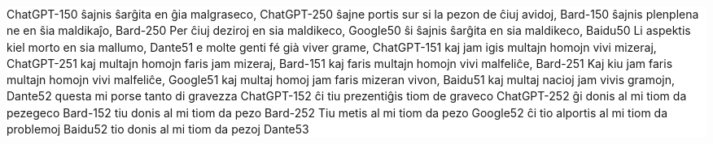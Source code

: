 <tr><td>ChatGPT-1</td><td align="right">50</td><td>
ŝajnis ŝarĝita en ĝia malgraseco,
</td></tr>
<tr><td>ChatGPT-2</td><td align="right">50</td><td>
ŝajne portis sur si la pezon de ĉiuj avidoj,
</td></tr>
<tr><td>Bard-1</td><td align="right">50</td><td>
ŝajnis plenplena ne en ŝia maldikaĵo,
</td></tr>
<tr><td>Bard-2</td><td align="right">50</td><td>
Per ĉiuj deziroj en sia maldikeco,
</td></tr>
<tr><td>Google</td><td align="right">50</td><td>
ŝi ŝajnis ŝarĝita en sia maldikeco,
</td></tr>
<tr><td>Baidu</td><td align="right">50</td><td>
Li aspektis kiel morto en sia mallumo,
</td></tr>
<tr><td></td><td></td><td></td></tr>
<tr><td>Dante</td><td align="right">51</td><td>
e molte genti fé già viver grame,
</td></tr>
<tr><td>ChatGPT-1</td><td align="right">51</td><td>
kaj jam igis multajn homojn vivi mizeraj,
</td></tr>
<tr><td>ChatGPT-2</td><td align="right">51</td><td>
kaj multajn homojn faris jam mizeraj,
</td></tr>
<tr><td>Bard-1</td><td align="right">51</td><td>
kaj faris multajn homojn vivi malfeliĉe,
</td></tr>
<tr><td>Bard-2</td><td align="right">51</td><td>
Kaj kiu jam faris multajn homojn vivi malfeliĉe,
</td></tr>
<tr><td>Google</td><td align="right">51</td><td>
kaj multaj homoj jam faris mizeran vivon,
</td></tr>
<tr><td>Baidu</td><td align="right">51</td><td>
kaj multaj nacioj jam vivis gramojn,
</td></tr>
<tr><td></td><td></td><td></td></tr>
<tr><td>Dante</td><td align="right">52</td><td>
questa mi porse tanto di gravezza
</td></tr>
<tr><td>ChatGPT-1</td><td align="right">52</td><td>
ĉi tiu prezentiĝis tiom de graveco
</td></tr>
<tr><td>ChatGPT-2</td><td align="right">52</td><td>
ĝi donis al mi tiom da pezegeco
</td></tr>
<tr><td>Bard-1</td><td align="right">52</td><td>
tiu donis al mi tiom da pezo
</td></tr>
<tr><td>Bard-2</td><td align="right">52</td><td>
Tiu metis al mi tiom da pezo
</td></tr>
<tr><td>Google</td><td align="right">52</td><td>
ĉi tio alportis al mi tiom da problemoj
</td></tr>
<tr><td>Baidu</td><td align="right">52</td><td>
tio donis al mi tiom da pezoj
</td></tr>
<tr><td></td><td></td><td></td></tr>
<tr><td>Dante</td><td align="right">53</td><td>